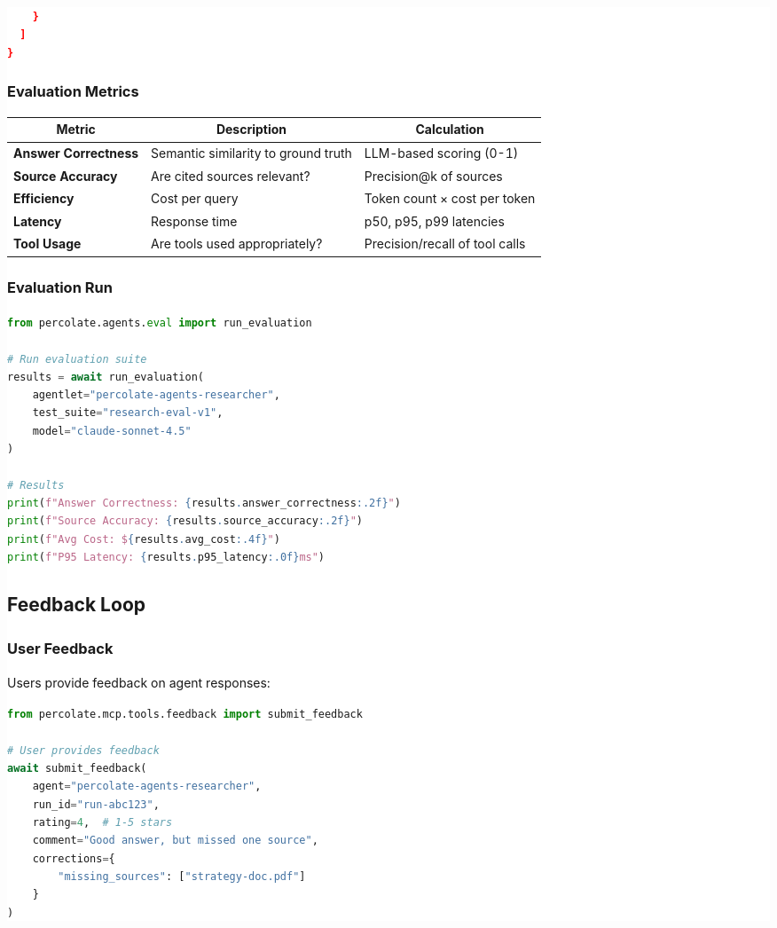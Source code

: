 ```json
    }
  ]
}
```

### Evaluation Metrics

| Metric | Description | Calculation |
|--------|-------------|-------------|
| **Answer Correctness** | Semantic similarity to ground truth | LLM-based scoring (0-1) |
| **Source Accuracy** | Are cited sources relevant? | Precision@k of sources |
| **Efficiency** | Cost per query | Token count × cost per token |
| **Latency** | Response time | p50, p95, p99 latencies |
| **Tool Usage** | Are tools used appropriately? | Precision/recall of tool calls |

### Evaluation Run

```python
from percolate.agents.eval import run_evaluation

# Run evaluation suite
results = await run_evaluation(
    agentlet="percolate-agents-researcher",
    test_suite="research-eval-v1",
    model="claude-sonnet-4.5"
)

# Results
print(f"Answer Correctness: {results.answer_correctness:.2f}")
print(f"Source Accuracy: {results.source_accuracy:.2f}")
print(f"Avg Cost: ${results.avg_cost:.4f}")
print(f"P95 Latency: {results.p95_latency:.0f}ms")
```

## Feedback Loop

### User Feedback

Users provide feedback on agent responses:

```python
from percolate.mcp.tools.feedback import submit_feedback

# User provides feedback
await submit_feedback(
    agent="percolate-agents-researcher",
    run_id="run-abc123",
    rating=4,  # 1-5 stars
    comment="Good answer, but missed one source",
    corrections={
        "missing_sources": ["strategy-doc.pdf"]
    }
)
```
